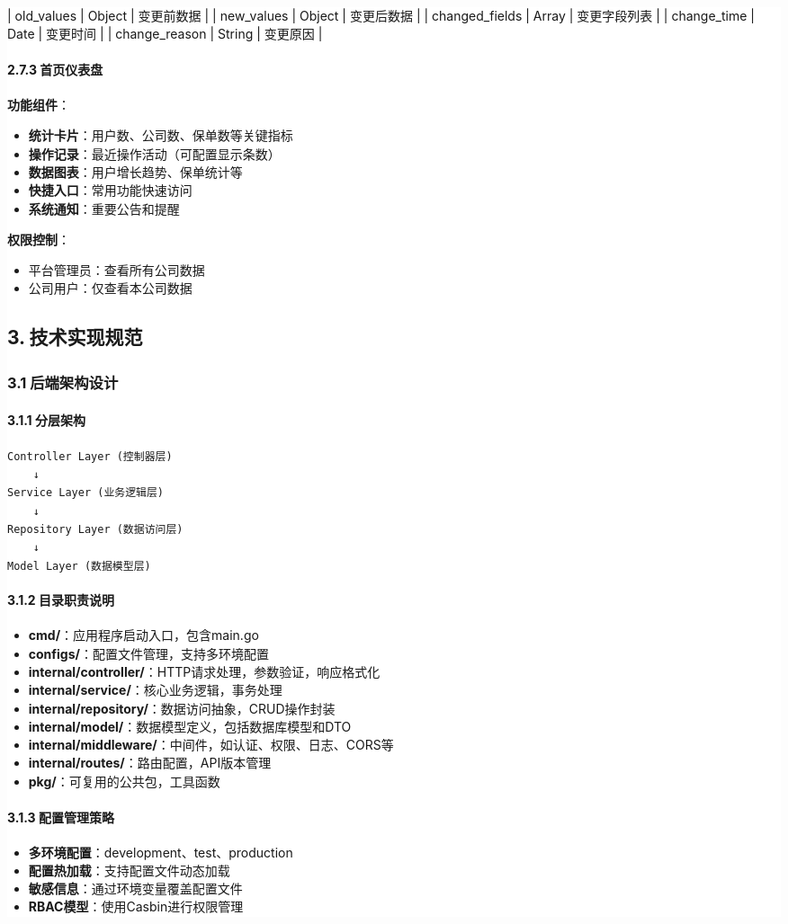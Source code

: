 | old_values | Object | 变更前数据 |
| new_values | Object | 变更后数据 |
| changed_fields | Array | 变更字段列表 |
| change_time | Date | 变更时间 |
| change_reason | String | 变更原因 |

#### 2.7.3 首页仪表盘
**功能组件**：
- **统计卡片**：用户数、公司数、保单数等关键指标
- **操作记录**：最近操作活动（可配置显示条数）
- **数据图表**：用户增长趋势、保单统计等
- **快捷入口**：常用功能快速访问
- **系统通知**：重要公告和提醒

**权限控制**：
- 平台管理员：查看所有公司数据
- 公司用户：仅查看本公司数据

## 3. 技术实现规范

### 3.1 后端架构设计

#### 3.1.1 分层架构
```
Controller Layer (控制器层)
    ↓
Service Layer (业务逻辑层)
    ↓
Repository Layer (数据访问层)
    ↓
Model Layer (数据模型层)
```

#### 3.1.2 目录职责说明
- **cmd/**：应用程序启动入口，包含main.go
- **configs/**：配置文件管理，支持多环境配置
- **internal/controller/**：HTTP请求处理，参数验证，响应格式化
- **internal/service/**：核心业务逻辑，事务处理
- **internal/repository/**：数据访问抽象，CRUD操作封装
- **internal/model/**：数据模型定义，包括数据库模型和DTO
- **internal/middleware/**：中间件，如认证、权限、日志、CORS等
- **internal/routes/**：路由配置，API版本管理
- **pkg/**：可复用的公共包，工具函数

#### 3.1.3 配置管理策略
- **多环境配置**：development、test、production
- **配置热加载**：支持配置文件动态加载
- **敏感信息**：通过环境变量覆盖配置文件
- **RBAC模型**：使用Casbin进行权限管理
